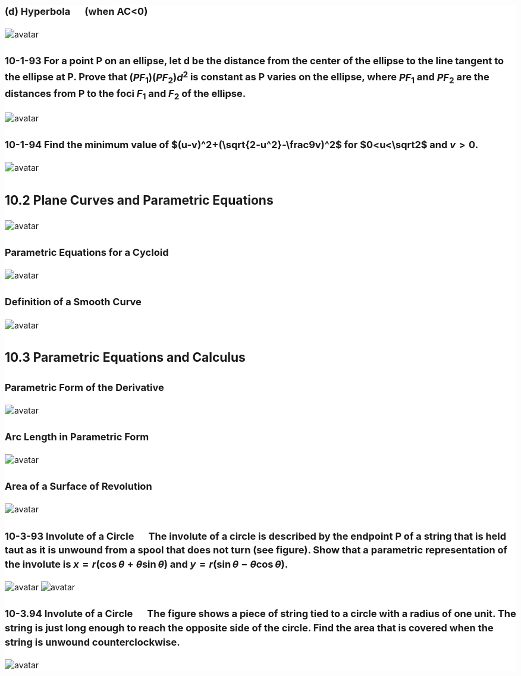 ### (d) Hyperbola &emsp; (when AC<0)
![avatar](Images/Ron%20Larson%20and%20Bruce%20Edwards/10-1-86.png)
### 10-1-93 For a point P on an ellipse, let d be the distance from the center of the ellipse to the line tangent to the ellipse at P. Prove that $(PF_1)(PF_2)d^2$ is constant as P varies on the ellipse, where $PF_1$ and $PF_2$ are the distances from P to the foci $F_1$ and $F_2$ of the ellipse.
![avatar](Images/Ron%20Larson%20and%20Bruce%20Edwards/10-1-93.png)
### 10-1-94 Find the minimum value of $(u-v)^2+(\sqrt{2-u^2}-\frac9v)^2$ for $0<u<\sqrt2$ and $v>0$.
![avatar](Images/Ron%20Larson%20and%20Bruce%20Edwards/10-1-94.png)

## 10.2 Plane Curves and Parametric Equations
![avatar](Images/Ron%20Larson%20and%20Bruce%20Edwards/10-2-Definition%20of%20a%20Plane%20Curve.png)
### Parametric Equations for a Cycloid
![avatar](Images/Ron%20Larson%20and%20Bruce%20Edwards/10-2-Parametric%20Equations%20for%20a%20Cycloid.png)
### Definition of a Smooth Curve
![avatar](Images/Ron%20Larson%20and%20Bruce%20Edwards/10-2-Definition%20of%20a%20Smooth%20Curve.png)

## 10.3 Parametric Equations and Calculus
### Parametric Form of the Derivative
![avatar](Images/Ron%20Larson%20and%20Bruce%20Edwards/Theorem-10.7.png)
### Arc Length in Parametric Form
![avatar](Images/Ron%20Larson%20and%20Bruce%20Edwards/Theorem-10.8.png)
### Area of a Surface of Revolution
![avatar](Images/Ron%20Larson%20and%20Bruce%20Edwards/Theorem-10.9.png)
### 10-3-93 **Involute of a Circle** &emsp; The involute of a circle is described by the endpoint P of a string that is held taut as it is unwound from a spool that does not turn (see figure). Show that a parametric representation of the involute is $x=r(\cos \theta+\theta \sin \theta)$ and $y=r(\sin \theta-\theta \cos \theta)$.
![avatar](Images/Ron%20Larson%20and%20Bruce%20Edwards/10-3-93.png)
![avatar](Images/Ron%20Larson%20and%20Bruce%20Edwards/10-3-93%2694-figure.png)
### 10-3.94 **Involute of a Circle** &emsp; The figure shows a piece of string tied to a circle with a radius of one unit. The string is just long enough to reach the opposite side of the circle. Find the area that is covered when the string is unwound counterclockwise.
![avatar](Images/Ron%20Larson%20and%20Bruce%20Edwards/10-3-94.png)
